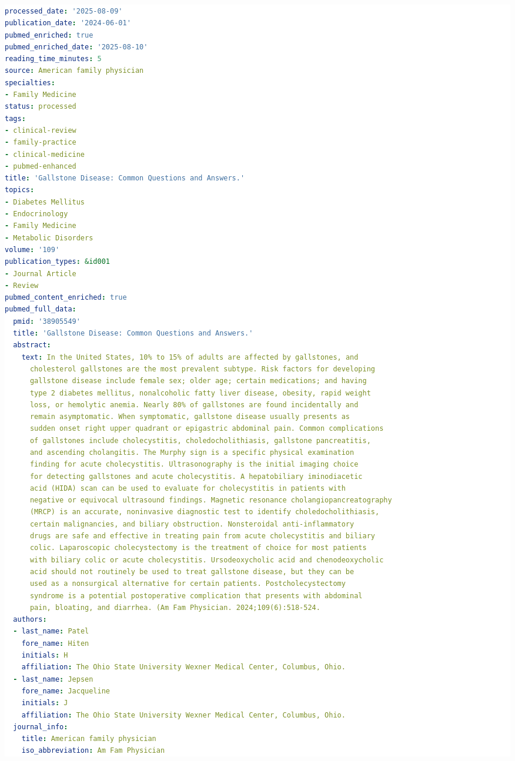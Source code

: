```yaml
processed_date: '2025-08-09'
publication_date: '2024-06-01'
pubmed_enriched: true
pubmed_enriched_date: '2025-08-10'
reading_time_minutes: 5
source: American family physician
specialties:
- Family Medicine
status: processed
tags:
- clinical-review
- family-practice
- clinical-medicine
- pubmed-enhanced
title: 'Gallstone Disease: Common Questions and Answers.'
topics:
- Diabetes Mellitus
- Endocrinology
- Family Medicine
- Metabolic Disorders
volume: '109'
publication_types: &id001
- Journal Article
- Review
pubmed_content_enriched: true
pubmed_full_data:
  pmid: '38905549'
  title: 'Gallstone Disease: Common Questions and Answers.'
  abstract:
    text: In the United States, 10% to 15% of adults are affected by gallstones, and
      cholesterol gallstones are the most prevalent subtype. Risk factors for developing
      gallstone disease include female sex; older age; certain medications; and having
      type 2 diabetes mellitus, nonalcoholic fatty liver disease, obesity, rapid weight
      loss, or hemolytic anemia. Nearly 80% of gallstones are found incidentally and
      remain asymptomatic. When symptomatic, gallstone disease usually presents as
      sudden onset right upper quadrant or epigastric abdominal pain. Common complications
      of gallstones include cholecystitis, choledocholithiasis, gallstone pancreatitis,
      and ascending cholangitis. The Murphy sign is a specific physical examination
      finding for acute cholecystitis. Ultrasonography is the initial imaging choice
      for detecting gallstones and acute cholecystitis. A hepatobiliary iminodiacetic
      acid (HIDA) scan can be used to evaluate for cholecystitis in patients with
      negative or equivocal ultrasound findings. Magnetic resonance cholangiopancreatography
      (MRCP) is an accurate, noninvasive diagnostic test to identify choledocholithiasis,
      certain malignancies, and biliary obstruction. Nonsteroidal anti-inflammatory
      drugs are safe and effective in treating pain from acute cholecystitis and biliary
      colic. Laparoscopic cholecystectomy is the treatment of choice for most patients
      with biliary colic or acute cholecystitis. Ursodeoxycholic acid and chenodeoxycholic
      acid should not routinely be used to treat gallstone disease, but they can be
      used as a nonsurgical alternative for certain patients. Postcholecystectomy
      syndrome is a potential postoperative complication that presents with abdominal
      pain, bloating, and diarrhea. (Am Fam Physician. 2024;109(6):518-524.
  authors:
  - last_name: Patel
    fore_name: Hiten
    initials: H
    affiliation: The Ohio State University Wexner Medical Center, Columbus, Ohio.
  - last_name: Jepsen
    fore_name: Jacqueline
    initials: J
    affiliation: The Ohio State University Wexner Medical Center, Columbus, Ohio.
  journal_info:
    title: American family physician
    iso_abbreviation: Am Fam Physician
```